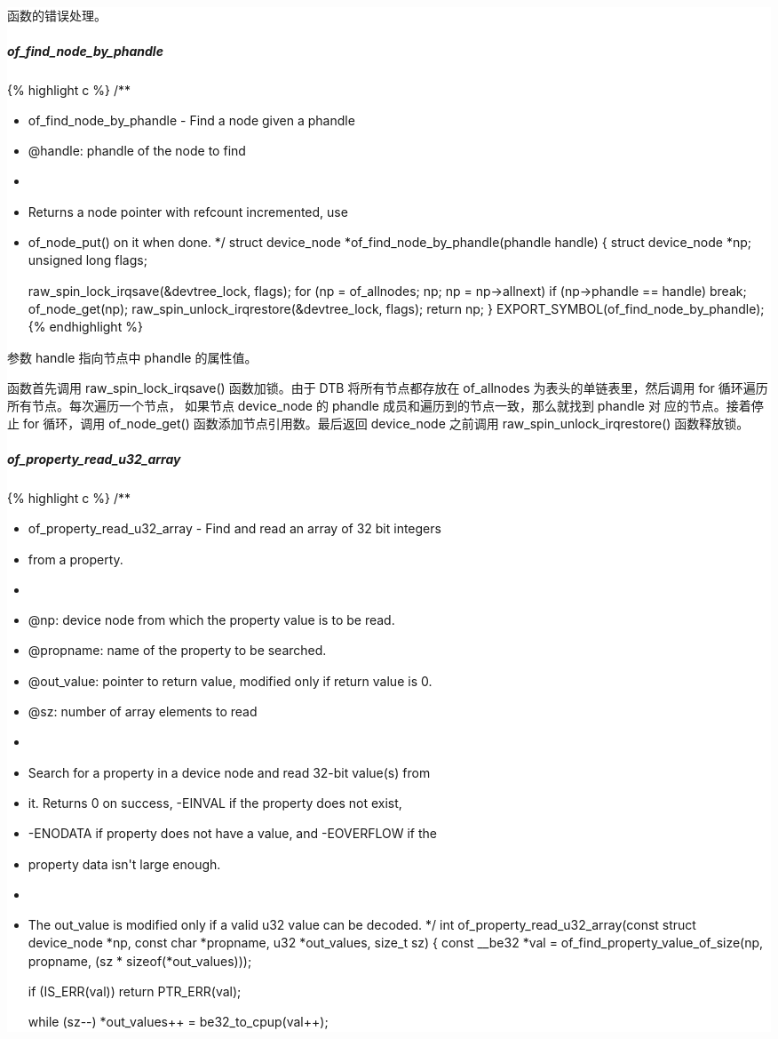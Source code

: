 函数的错误处理。

##### of_find_node_by_phandle

{% highlight c %}
/**
* of_find_node_by_phandle - Find a node given a phandle
* @handle:    phandle of the node to find
*
* Returns a node pointer with refcount incremented, use
* of_node_put() on it when done.
*/
struct device_node *of_find_node_by_phandle(phandle handle)
{
    struct device_node *np;
    unsigned long flags;

    raw_spin_lock_irqsave(&devtree_lock, flags);
    for (np = of_allnodes; np; np = np->allnext)
        if (np->phandle == handle)
            break;
    of_node_get(np);
    raw_spin_unlock_irqrestore(&devtree_lock, flags);
    return np;
}
EXPORT_SYMBOL(of_find_node_by_phandle);
{% endhighlight %}

参数 handle 指向节点中 phandle 的属性值。

函数首先调用 raw_spin_lock_irqsave() 函数加锁。由于 DTB 将所有节点都存放在 
of_allnodes 为表头的单链表里，然后调用 for 循环遍历所有节点。每次遍历一个节点，
如果节点 device_node 的 phandle 成员和遍历到的节点一致，那么就找到 phandle 对
应的节点。接着停止 for 循环，调用 of_node_get() 函数添加节点引用数。最后返回 
device_node 之前调用 raw_spin_unlock_irqrestore() 函数释放锁。

##### of_property_read_u32_array

{% highlight c %}
/**
* of_property_read_u32_array - Find and read an array of 32 bit integers
* from a property.
*
* @np:        device node from which the property value is to be read.
* @propname:    name of the property to be searched.
* @out_value:    pointer to return value, modified only if return value is 0.
* @sz:        number of array elements to read
*
* Search for a property in a device node and read 32-bit value(s) from
* it. Returns 0 on success, -EINVAL if the property does not exist,
* -ENODATA if property does not have a value, and -EOVERFLOW if the
* property data isn't large enough.
*
* The out_value is modified only if a valid u32 value can be decoded.
*/
int of_property_read_u32_array(const struct device_node *np,
                   const char *propname, u32 *out_values,
                   size_t sz)
{
    const __be32 *val = of_find_property_value_of_size(np, propname,
                        (sz * sizeof(*out_values)));

    if (IS_ERR(val))
        return PTR_ERR(val);

    while (sz--)
        *out_values++ = be32_to_cpup(val++);